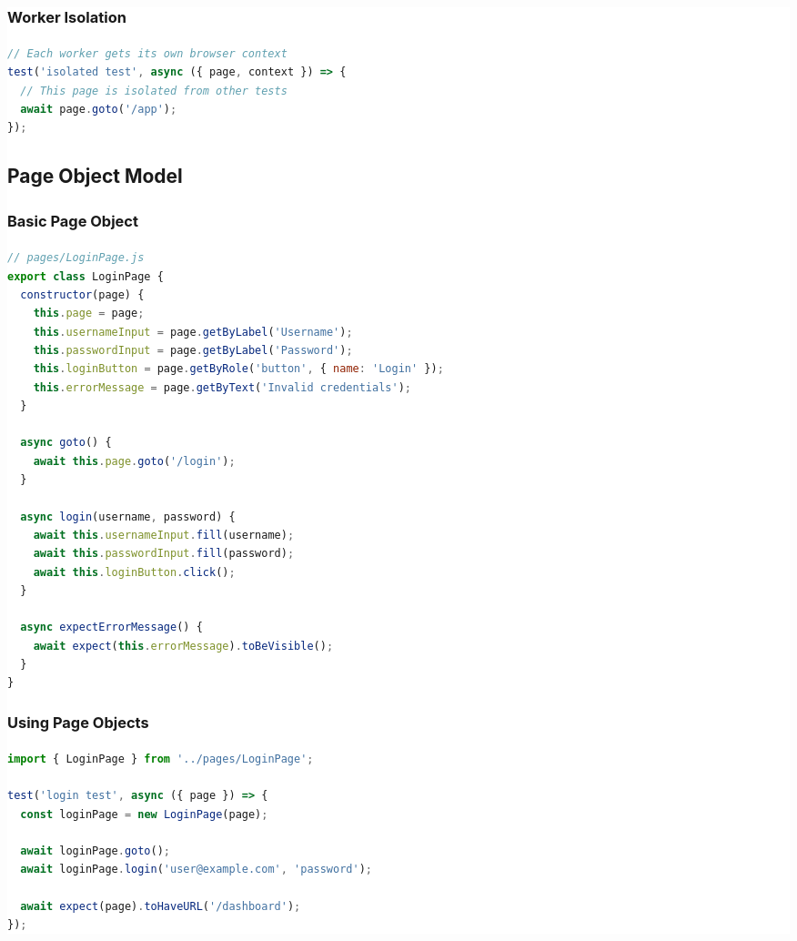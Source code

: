 ### Worker Isolation
```javascript
// Each worker gets its own browser context
test('isolated test', async ({ page, context }) => {
  // This page is isolated from other tests
  await page.goto('/app');
});
```

## Page Object Model

### Basic Page Object
```javascript
// pages/LoginPage.js
export class LoginPage {
  constructor(page) {
    this.page = page;
    this.usernameInput = page.getByLabel('Username');
    this.passwordInput = page.getByLabel('Password');
    this.loginButton = page.getByRole('button', { name: 'Login' });
    this.errorMessage = page.getByText('Invalid credentials');
  }

  async goto() {
    await this.page.goto('/login');
  }

  async login(username, password) {
    await this.usernameInput.fill(username);
    await this.passwordInput.fill(password);
    await this.loginButton.click();
  }

  async expectErrorMessage() {
    await expect(this.errorMessage).toBeVisible();
  }
}
```

### Using Page Objects
```javascript
import { LoginPage } from '../pages/LoginPage';

test('login test', async ({ page }) => {
  const loginPage = new LoginPage(page);
  
  await loginPage.goto();
  await loginPage.login('user@example.com', 'password');
  
  await expect(page).toHaveURL('/dashboard');
});
```
